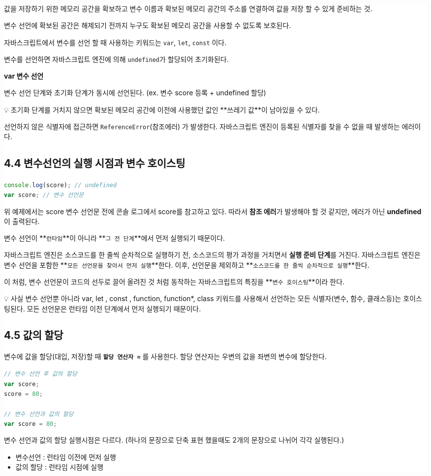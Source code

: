 값을 저장하기 위한 메모리 공간을 확보하고 변수 이름과 확보된 메모리 공간의 주소를 연결하여 값을 저장 할 수 있게 준비하는 것.

변수 선언에 확보된 공간은 해제되기 전까지 누구도 확보된 메모리 공간을 사용할 수 없도록 보호된다.

자바스크립트에서 변수를 선언 할 때 사용하는 키워드는 `var`, `let`, `const` 이다.

변수를 선언하면 자바스크립트 엔진에 의해 `undefined`가 할당되어 초기화된다.

**var 변수 선언**

변수 선언 단계와 초기화 단계가 동시에 선언된다. (ex. 변수 score 등록 + undefined 할당)

<aside>
💡 초기화 단계를 거치지 않으면 확보된 메모리 공간에 이전에 사용했던 값인 **쓰레기 값**이 남아있을 수 있다.

</aside>

선언하지 않은 식별자에 접근하면 `ReferenceError`(참조에러) 가 발생한다. 자바스크립트 엔진이 등록된 식별자를 찾을 수 없을 때 발생하는 에러이다.

## 4.4 변수선언의 실행 시점과 변수 호이스팅

```jsx
console.log(score); // undefined
var score; // 변수 선언문
```

위 예제에서는 score 변수 선언문 전에 콘솔 로그에서 score를 참고하고 있다. 따라서 **참조 에러**가 발생해야 할 것 같지만, 에러가 아닌 **undefined**이 출력된다.

변수 선언이 **`런타임`**이 아니라 **`그 전 단계`**에서 먼저 실행되기 때문이다.

자바스크립트 엔진은 소스코드를 한 줄씩 순차적으로 실행하기 전, 소스코드의 평가 과정을 거치면서 **실행 준비 단계**를 거친다. 자바스크립트 엔진은 변수 선언을 포함한 **`모든 선언문을 찾아서 먼저 실행`**한다. 이후, 선언문을 제외하고 **`소스코드를 한 줄씩 순차적으로 실행`**한다.

이 처럼, 변수 선언문이 코드의 선두로 끌어 올려진 것 처럼 동작하는 자바스크립트의 특징을 **`변수 호이스팅`**이라 한다.

<aside>
💡 사실 변수 선언뿐 아니라 var, let , const , function, function*, class 키워드를 사용해서 선언하는 모든 식별자(변수, 함수, 클래스등)는 호이스팅된다. 모든 선언문은 런타임 이전 단계에서 먼저 실행되기 때문이다.

</aside>

## 4.5 값의 할당

변수에 값을 할당(대입, 저장)할 때 **`할당 연산자 =`** 를 사용한다. 할당 연산자는 우변의 값을 좌변의 변수에 할당한다.

```jsx
// 변수 선언 후 값의 할당
var score;
score = 80;

// 변수 선언과 값의 할당
var score = 80;
```

변수 선언과 값의 할당 실행시점은 다르다. (하나의 문장으로 단축 표현 했을때도 2개의 문장으로 나뉘어 각각 실행된다.)

- 변수선언 : 런타임 이전에 먼저 실행
- 값의 할당 : 런타임 시점에 실행
